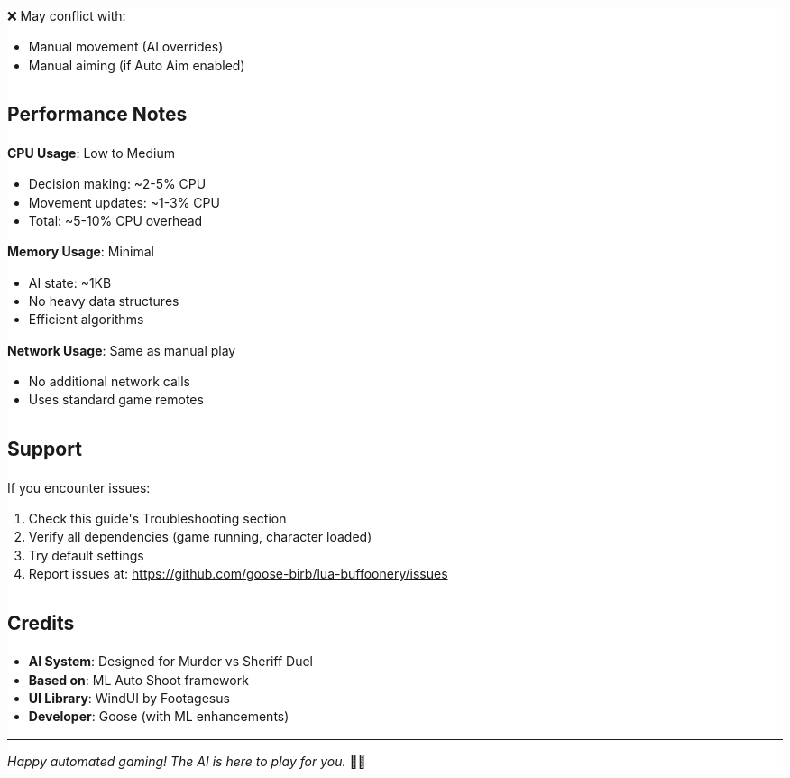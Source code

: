 ❌ May conflict with:
- Manual movement (AI overrides)
- Manual aiming (if Auto Aim enabled)

## Performance Notes

**CPU Usage**: Low to Medium
- Decision making: ~2-5% CPU
- Movement updates: ~1-3% CPU
- Total: ~5-10% CPU overhead

**Memory Usage**: Minimal
- AI state: ~1KB
- No heavy data structures
- Efficient algorithms

**Network Usage**: Same as manual play
- No additional network calls
- Uses standard game remotes

## Support

If you encounter issues:

1. Check this guide's Troubleshooting section
2. Verify all dependencies (game running, character loaded)
3. Try default settings
4. Report issues at: https://github.com/goose-birb/lua-buffoonery/issues

## Credits

- **AI System**: Designed for Murder vs Sheriff Duel
- **Based on**: ML Auto Shoot framework
- **UI Library**: WindUI by Footagesus
- **Developer**: Goose (with ML enhancements)

---

*Happy automated gaming! The AI is here to play for you.* 🤖✨
